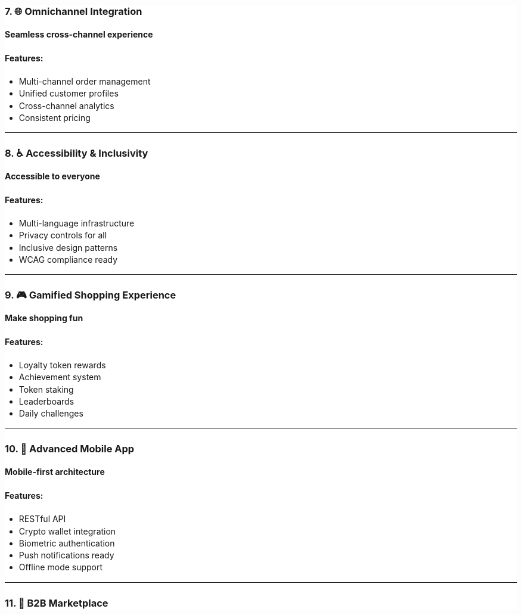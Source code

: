 
### 7. 🌐 Omnichannel Integration

**Seamless cross-channel experience**

#### Features:
- Multi-channel order management
- Unified customer profiles
- Cross-channel analytics
- Consistent pricing

---

### 8. ♿ Accessibility & Inclusivity

**Accessible to everyone**

#### Features:
- Multi-language infrastructure
- Privacy controls for all
- Inclusive design patterns
- WCAG compliance ready

---

### 9. 🎮 Gamified Shopping Experience

**Make shopping fun**

#### Features:
- Loyalty token rewards
- Achievement system
- Token staking
- Leaderboards
- Daily challenges

---

### 10. 📱 Advanced Mobile App

**Mobile-first architecture**

#### Features:
- RESTful API
- Crypto wallet integration
- Biometric authentication
- Push notifications ready
- Offline mode support

---

### 11. 🏢 B2B Marketplace
